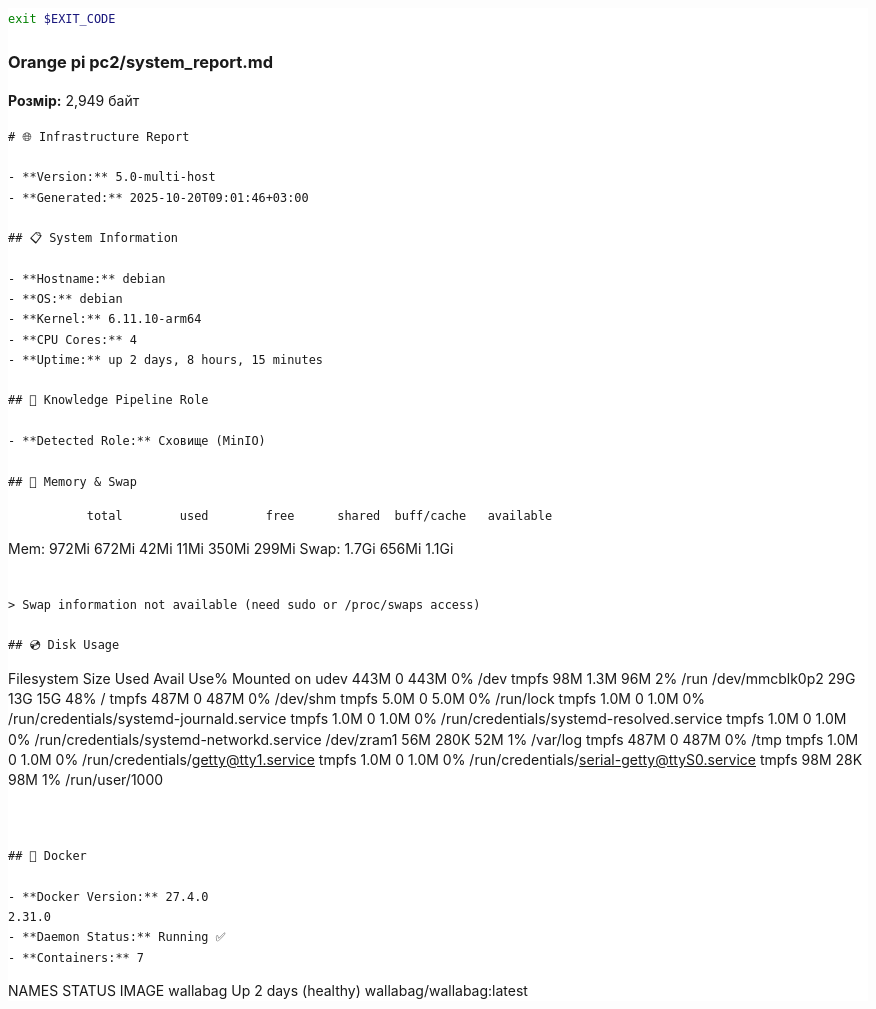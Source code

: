 ```bash
exit $EXIT_CODE

```

### Orange pi pc2/system_report.md

**Розмір:** 2,949 байт

```text
# 🌐 Infrastructure Report

- **Version:** 5.0-multi-host
- **Generated:** 2025-10-20T09:01:46+03:00

## 📋 System Information

- **Hostname:** debian
- **OS:** debian
- **Kernel:** 6.11.10-arm64
- **CPU Cores:** 4
- **Uptime:** up 2 days, 8 hours, 15 minutes

## 🚀 Knowledge Pipeline Role

- **Detected Role:** Сховище (MinIO)

## 💾 Memory & Swap

```
               total        used        free      shared  buff/cache   available
Mem:           972Mi       672Mi        42Mi        11Mi       350Mi       299Mi
Swap:          1.7Gi       656Mi       1.1Gi
```

> Swap information not available (need sudo or /proc/swaps access)

## 💿 Disk Usage

```
Filesystem      Size  Used Avail Use% Mounted on
udev            443M     0  443M   0% /dev
tmpfs            98M  1.3M   96M   2% /run
/dev/mmcblk0p2   29G   13G   15G  48% /
tmpfs           487M     0  487M   0% /dev/shm
tmpfs           5.0M     0  5.0M   0% /run/lock
tmpfs           1.0M     0  1.0M   0% /run/credentials/systemd-journald.service
tmpfs           1.0M     0  1.0M   0% /run/credentials/systemd-resolved.service
tmpfs           1.0M     0  1.0M   0% /run/credentials/systemd-networkd.service
/dev/zram1       56M  280K   52M   1% /var/log
tmpfs           487M     0  487M   0% /tmp
tmpfs           1.0M     0  1.0M   0% /run/credentials/getty@tty1.service
tmpfs           1.0M     0  1.0M   0% /run/credentials/serial-getty@ttyS0.service
tmpfs            98M   28K   98M   1% /run/user/1000
```


## 🐳 Docker

- **Docker Version:** 27.4.0
2.31.0
- **Daemon Status:** Running ✅
- **Containers:** 7
```
NAMES              STATUS                IMAGE
wallabag           Up 2 days (healthy)   wallabag/wallabag:latest